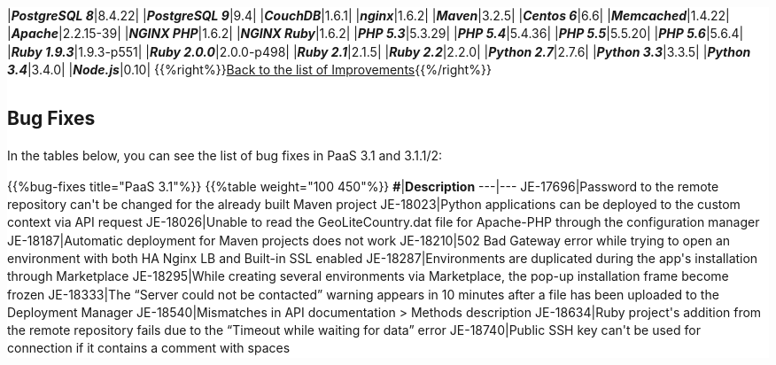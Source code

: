 |***PostgreSQL 8***|8.4.22|
|***PostgreSQL 9***|9.4|
|***CouchDB***|1.6.1|
|***nginx***|1.6.2|
|***Maven***|3.2.5|
|***Centos 6***|6.6|
|***Memcached***|1.4.22|
|***Apache***|2.2.15-39|
|***NGINX PHP***|1.6.2|
|***NGINX Ruby***|1.6.2|
|***PHP 5.3***|5.3.29|
|***PHP 5.4***|5.4.36|
|***PHP 5.5***|5.5.20|
|***PHP 5.6***|5.6.4|
|***Ruby 1.9.3***|1.9.3-p551|
|***Ruby 2.0.0***|2.0.0-p498|
|***Ruby 2.1***|2.1.5|
|***Ruby 2.2***|2.2.0|
|***Python 2.7***|2.7.6|
|***Python 3.3***|3.3.5|
|***Python 3.4***|3.4.0|
|***Node.js***|0.10|
{{%right%}}<a href="#impr" id="fix">Back to the list of Improvements</a>{{%/right%}}



## Bug Fixes
In the tables below, you can see the list of bug fixes in PaaS 3.1 and 3.1.1/2:

{{%bug-fixes title="PaaS 3.1"%}}
{{%table weight="100 450"%}}
**#**|**Description**
---|---
JE-17696|Password to the remote repository can't be changed for the already built Maven project
JE-18023|Python applications can be deployed to the custom context via API request
JE-18026|Unable to read the GeoLiteCountry.dat file for Apache-PHP through the configuration manager
JE-18187|Automatic deployment for Maven projects does not work
JE-18210|502 Bad Gateway error while trying to open an environment with both HA Nginx LB and Built-in SSL enabled
JE-18287|Environments are duplicated during the app's installation through Marketplace
JE-18295|While creating several environments via Marketplace, the pop-up installation frame become frozen
JE-18333|The &ldquo;Server could not be contacted&rdquo; warning appears in 10 minutes after a file has been uploaded to the Deployment Manager
JE-18540|Mismatches in API documentation &gt; Methods description
JE-18634|Ruby project's addition from the remote repository fails due to the &ldquo;Timeout while waiting for data&rdquo; error
JE-18740|Public SSH key can't be used for connection if it contains a comment with spaces